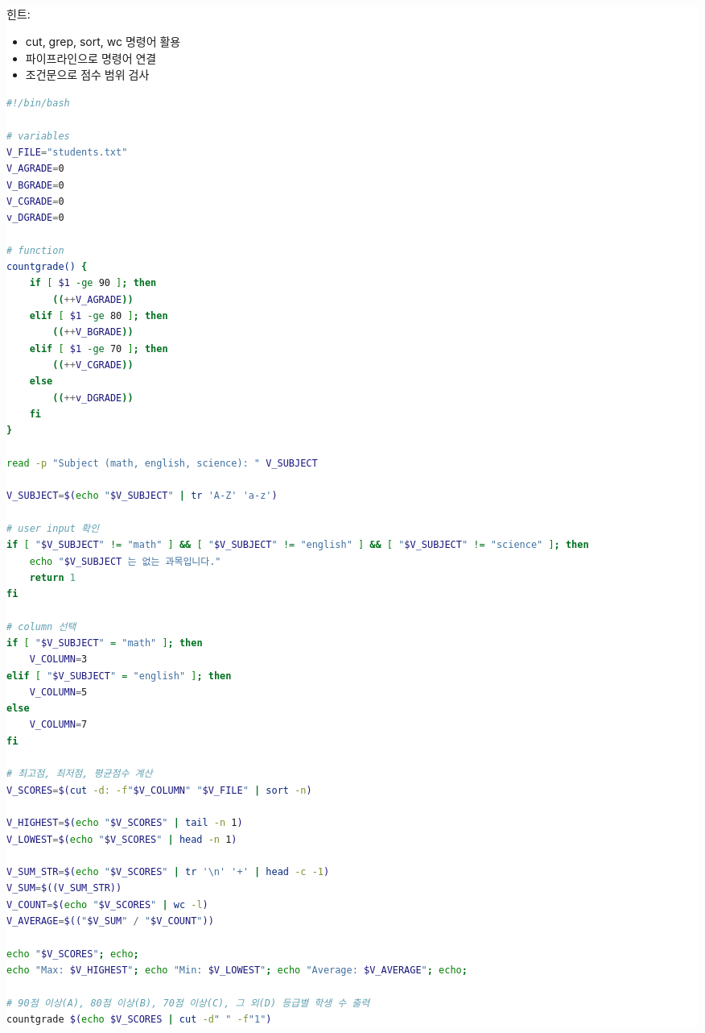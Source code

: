 힌트:

- cut, grep, sort, wc 명령어 활용
- 파이프라인으로 명령어 연결
- 조건문으로 점수 범위 검사

```bash
#!/bin/bash

# variables
V_FILE="students.txt" 
V_AGRADE=0
V_BGRADE=0
V_CGRADE=0
v_DGRADE=0

# function
countgrade() {
    if [ $1 -ge 90 ]; then
        ((++V_AGRADE))
    elif [ $1 -ge 80 ]; then
        ((++V_BGRADE))
    elif [ $1 -ge 70 ]; then
        ((++V_CGRADE))
    else
        ((++v_DGRADE))
    fi
}

read -p "Subject (math, english, science): " V_SUBJECT

V_SUBJECT=$(echo "$V_SUBJECT" | tr 'A-Z' 'a-z')

# user input 확인
if [ "$V_SUBJECT" != "math" ] && [ "$V_SUBJECT" != "english" ] && [ "$V_SUBJECT" != "science" ]; then
    echo "$V_SUBJECT 는 없는 과목입니다."
    return 1
fi

# column 선택
if [ "$V_SUBJECT" = "math" ]; then
    V_COLUMN=3
elif [ "$V_SUBJECT" = "english" ]; then
    V_COLUMN=5
else
    V_COLUMN=7
fi

# 최고점, 최저점, 평균점수 계산
V_SCORES=$(cut -d: -f"$V_COLUMN" "$V_FILE" | sort -n)

V_HIGHEST=$(echo "$V_SCORES" | tail -n 1)
V_LOWEST=$(echo "$V_SCORES" | head -n 1)

V_SUM_STR=$(echo "$V_SCORES" | tr '\n' '+' | head -c -1)
V_SUM=$((V_SUM_STR))
V_COUNT=$(echo "$V_SCORES" | wc -l)
V_AVERAGE=$(("$V_SUM" / "$V_COUNT"))

echo "$V_SCORES"; echo;
echo "Max: $V_HIGHEST"; echo "Min: $V_LOWEST"; echo "Average: $V_AVERAGE"; echo;

# 90점 이상(A), 80점 이상(B), 70점 이상(C), 그 외(D) 등급별 학생 수 출력
countgrade $(echo $V_SCORES | cut -d" " -f"1")
```